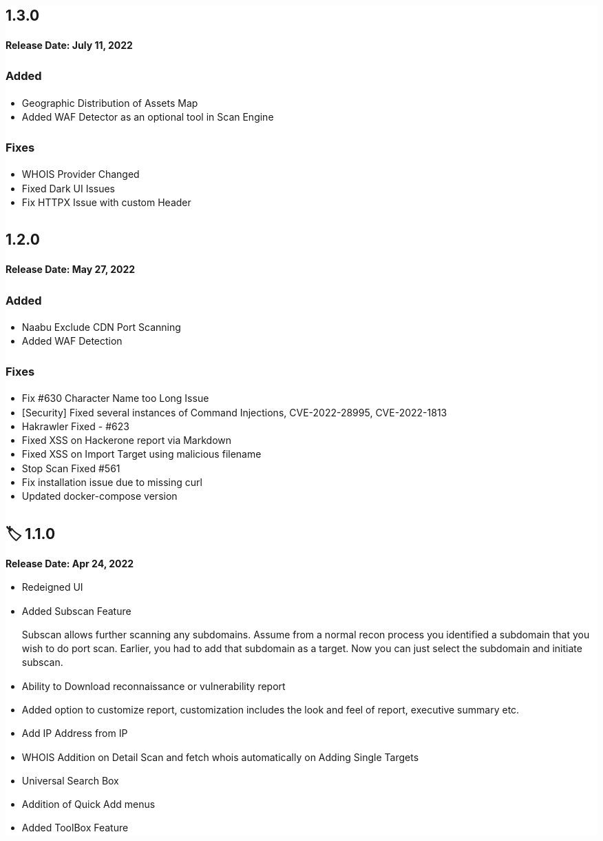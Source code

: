 
## 1.3.0
**Release Date: July 11, 2022**

### Added

- Geographic Distribution of Assets Map
- Added WAF Detector as an optional tool in Scan Engine

### Fixes

- WHOIS Provider Changed
- Fixed Dark UI Issues
- Fix HTTPX Issue with custom Header

## 1.2.0
**Release Date: May 27, 2022**

### Added

- Naabu Exclude CDN Port Scanning
- Added WAF Detection

### Fixes

- Fix #630 Character Name too Long Issue
- [Security] Fixed several instances of Command Injections, CVE-2022-28995, CVE-2022-1813
- Hakrawler Fixed - #623
- Fixed XSS on Hackerone report via Markdown
- Fixed XSS on Import Target using malicious filename
- Stop Scan Fixed #561
- Fix installation issue due to missing curl
- Updated docker-compose version

## 🏷️ 1.1.0
**Release Date: Apr 24, 2022**

- Redeigned UI
- Added Subscan Feature

    Subscan allows further scanning any subdomains. Assume from a normal recon process you identified a subdomain that you wish to do port scan. Earlier, you had to add that subdomain as a target. Now you can just select the subdomain and initiate subscan.

- Ability to Download reconnaissance or vulnerability report
- Added option to customize report, customization includes the look and feel of report, executive summary etc.

- Add IP Address from IP
- WHOIS Addition on Detail Scan and fetch whois automatically on Adding Single Targets
- Universal Search Box
- Addition of Quick Add menus
- Added ToolBox Feature
